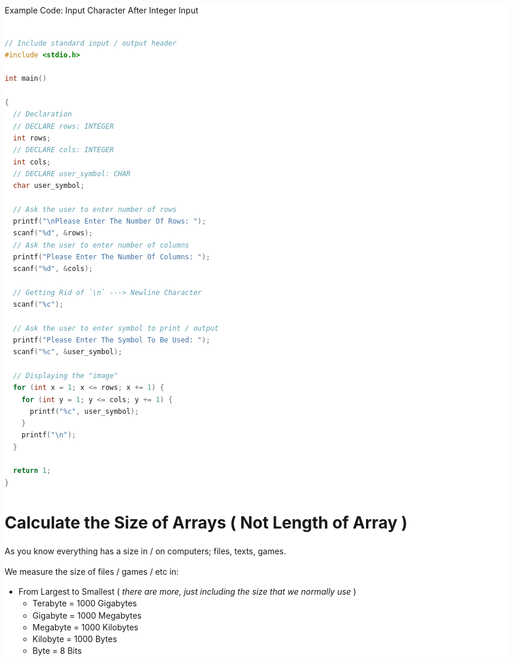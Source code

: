 Example Code: Input Character After Integer Input

```C

// Include standard input / output header
#include <stdio.h>

int main()

{
  // Declaration
  // DECLARE rows: INTEGER
  int rows;
  // DECLARE cols: INTEGER
  int cols;
  // DECLARE user_symbol: CHAR
  char user_symbol;

  // Ask the user to enter number of rows
  printf("\nPlease Enter The Number Of Rows: ");
  scanf("%d", &rows);
  // Ask the user to enter number of columns
  printf("Please Enter The Number Of Columns: ");
  scanf("%d", &cols);

  // Getting Rid of `\n` ---> Newline Character
  scanf("%c");

  // Ask the user to enter symbol to print / output
  printf("Please Enter The Symbol To Be Used: ");
  scanf("%c", &user_symbol);

  // Displaying the "image"
  for (int x = 1; x <= rows; x += 1) {
    for (int y = 1; y <= cols; y += 1) {
      printf("%c", user_symbol);
    }
    printf("\n");
  }

  return 1;
}

```

# Calculate the Size of Arrays ( Not Length of Array )

As you know everything has a size in / on computers; files, texts, games.

We measure the size of files / games / etc in:

- From Largest to Smallest ( *there are more, just including the size that we normally use* )
	- Terabyte = 1000 Gigabytes
	- Gigabyte = 1000 Megabytes
	- Megabyte = 1000 Kilobytes
	- Kilobyte = 1000 Bytes
	- Byte = 8 Bits
